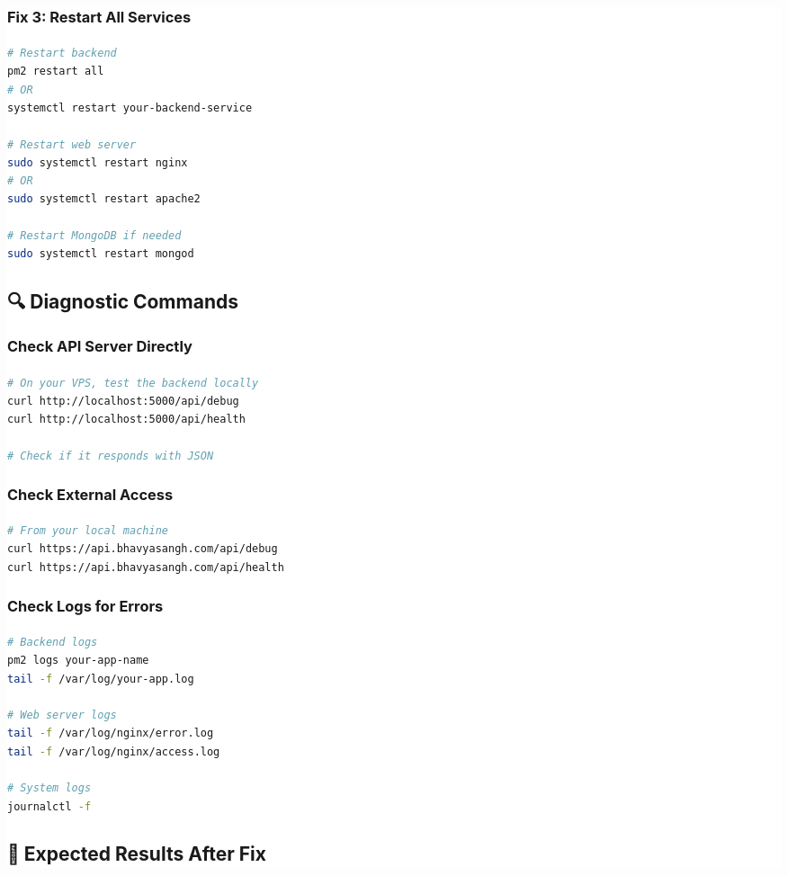 ### **Fix 3: Restart All Services**
```bash
# Restart backend
pm2 restart all
# OR
systemctl restart your-backend-service

# Restart web server
sudo systemctl restart nginx
# OR
sudo systemctl restart apache2

# Restart MongoDB if needed
sudo systemctl restart mongod
```

## 🔍 **Diagnostic Commands**

### **Check API Server Directly**
```bash
# On your VPS, test the backend locally
curl http://localhost:5000/api/debug
curl http://localhost:5000/api/health

# Check if it responds with JSON
```

### **Check External Access**
```bash
# From your local machine
curl https://api.bhavyasangh.com/api/debug
curl https://api.bhavyasangh.com/api/health
```

### **Check Logs for Errors**
```bash
# Backend logs
pm2 logs your-app-name
tail -f /var/log/your-app.log

# Web server logs
tail -f /var/log/nginx/error.log
tail -f /var/log/nginx/access.log

# System logs
journalctl -f
```

## 🎯 **Expected Results After Fix**

